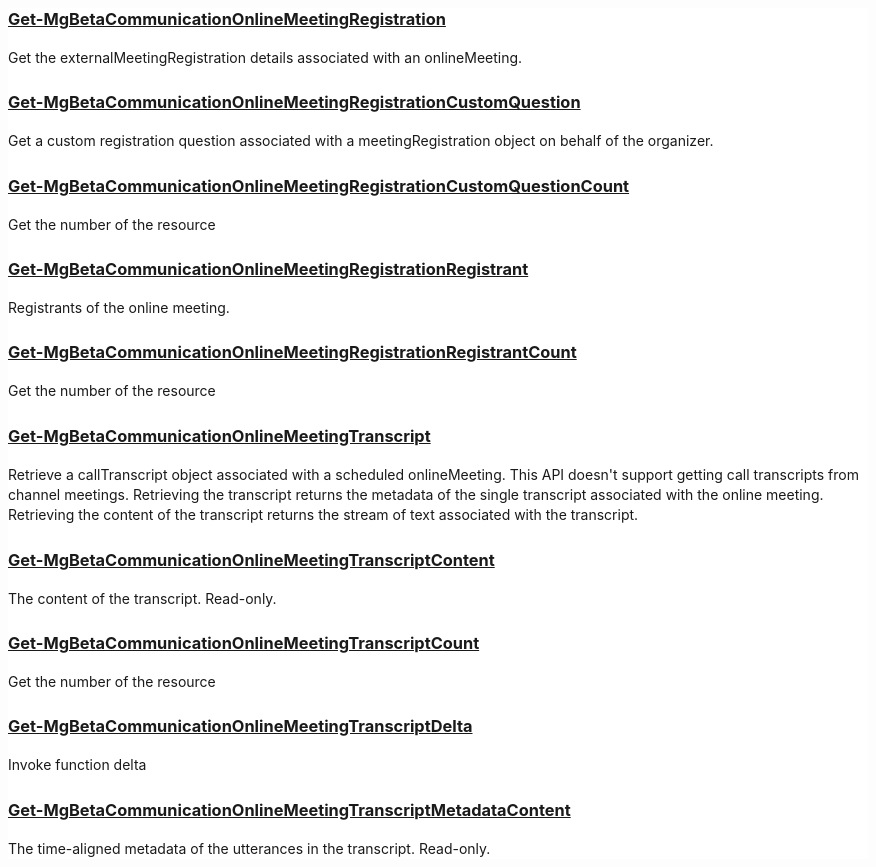 ### [Get-MgBetaCommunicationOnlineMeetingRegistration](Get-MgBetaCommunicationOnlineMeetingRegistration.md)
Get the externalMeetingRegistration details associated with an onlineMeeting.

### [Get-MgBetaCommunicationOnlineMeetingRegistrationCustomQuestion](Get-MgBetaCommunicationOnlineMeetingRegistrationCustomQuestion.md)
Get a custom registration question associated with a meetingRegistration object on behalf of the organizer.

### [Get-MgBetaCommunicationOnlineMeetingRegistrationCustomQuestionCount](Get-MgBetaCommunicationOnlineMeetingRegistrationCustomQuestionCount.md)
Get the number of the resource

### [Get-MgBetaCommunicationOnlineMeetingRegistrationRegistrant](Get-MgBetaCommunicationOnlineMeetingRegistrationRegistrant.md)
Registrants of the online meeting.

### [Get-MgBetaCommunicationOnlineMeetingRegistrationRegistrantCount](Get-MgBetaCommunicationOnlineMeetingRegistrationRegistrantCount.md)
Get the number of the resource

### [Get-MgBetaCommunicationOnlineMeetingTranscript](Get-MgBetaCommunicationOnlineMeetingTranscript.md)
Retrieve a callTranscript object associated with a scheduled onlineMeeting.
This API doesn't support getting call transcripts from channel meetings.
Retrieving the transcript returns the metadata of the single transcript associated with the online meeting.
Retrieving the content of the transcript returns the stream of text associated with the transcript.

### [Get-MgBetaCommunicationOnlineMeetingTranscriptContent](Get-MgBetaCommunicationOnlineMeetingTranscriptContent.md)
The content of the transcript.
Read-only.

### [Get-MgBetaCommunicationOnlineMeetingTranscriptCount](Get-MgBetaCommunicationOnlineMeetingTranscriptCount.md)
Get the number of the resource

### [Get-MgBetaCommunicationOnlineMeetingTranscriptDelta](Get-MgBetaCommunicationOnlineMeetingTranscriptDelta.md)
Invoke function delta

### [Get-MgBetaCommunicationOnlineMeetingTranscriptMetadataContent](Get-MgBetaCommunicationOnlineMeetingTranscriptMetadataContent.md)
The time-aligned metadata of the utterances in the transcript.
Read-only.
